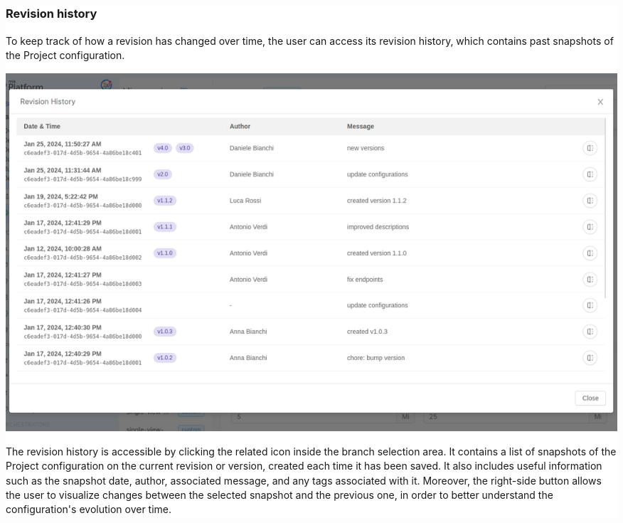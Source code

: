 ### Revision history

To keep track of how a revision has changed over time, the user can access its revision history, which contains past snapshots of the Project configuration.

![Revision History modal](img/revision-history.png)

The revision history is accessible by clicking the related icon inside the branch selection area. It contains a list of snapshots of the Project configuration on the current revision or version, created each time it has been saved. It also includes useful information such as the snapshot date, author, associated message, and any tags associated with it. Moreover, the right-side button allows the user to visualize changes between the selected snapshot and the previous one, in order to better understand the configuration's evolution over time.
